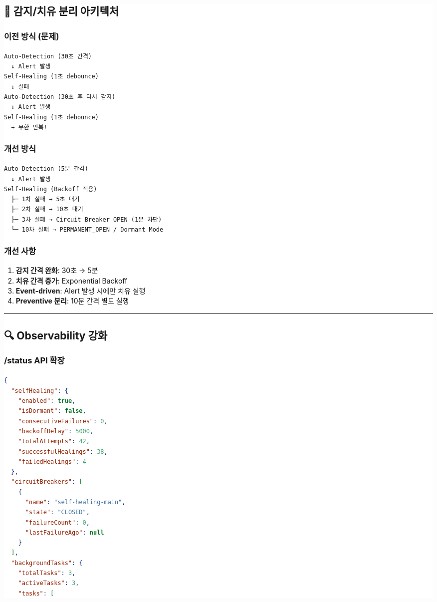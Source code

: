 
## 🔄 감지/치유 분리 아키텍처

### 이전 방식 (문제)

```
Auto-Detection (30초 간격)
  ↓ Alert 발생
Self-Healing (1초 debounce)
  ↓ 실패
Auto-Detection (30초 후 다시 감지)
  ↓ Alert 발생
Self-Healing (1초 debounce)
  → 무한 반복!
```

### 개선 방식

```
Auto-Detection (5분 간격)
  ↓ Alert 발생
Self-Healing (Backoff 적용)
  ├─ 1차 실패 → 5초 대기
  ├─ 2차 실패 → 10초 대기
  ├─ 3차 실패 → Circuit Breaker OPEN (1분 차단)
  └─ 10차 실패 → PERMANENT_OPEN / Dormant Mode
```

### 개선 사항

1. **감지 간격 완화**: 30초 → 5분
2. **치유 간격 증가**: Exponential Backoff
3. **Event-driven**: Alert 발생 시에만 치유 실행
4. **Preventive 분리**: 10분 간격 별도 실행

---

## 🔍 Observability 강화

### /status API 확장

```json
{
  "selfHealing": {
    "enabled": true,
    "isDormant": false,
    "consecutiveFailures": 0,
    "backoffDelay": 5000,
    "totalAttempts": 42,
    "successfulHealings": 38,
    "failedHealings": 4
  },
  "circuitBreakers": [
    {
      "name": "self-healing-main",
      "state": "CLOSED",
      "failureCount": 0,
      "lastFailureAgo": null
    }
  ],
  "backgroundTasks": {
    "totalTasks": 3,
    "activeTasks": 3,
    "tasks": [
```